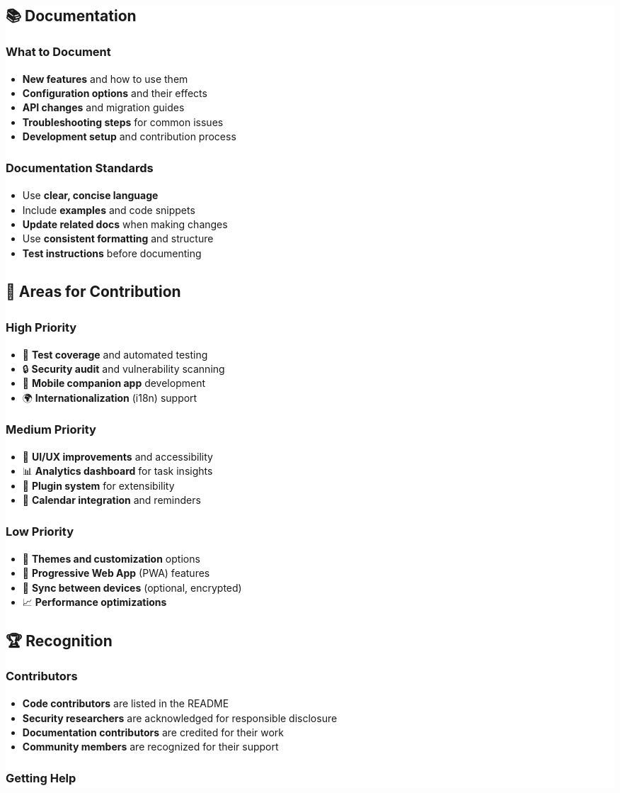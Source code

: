## 📚 Documentation

### What to Document

- **New features** and how to use them
- **Configuration options** and their effects
- **API changes** and migration guides
- **Troubleshooting steps** for common issues
- **Development setup** and contribution process

### Documentation Standards

- Use **clear, concise language**
- Include **examples** and code snippets
- **Update related docs** when making changes
- Use **consistent formatting** and structure
- **Test instructions** before documenting

## 🎯 Areas for Contribution

### High Priority
- 🧪 **Test coverage** and automated testing
- 🔒 **Security audit** and vulnerability scanning
- 📱 **Mobile companion app** development
- 🌍 **Internationalization** (i18n) support

### Medium Priority
- 🎨 **UI/UX improvements** and accessibility
- 📊 **Analytics dashboard** for task insights
- 🔌 **Plugin system** for extensibility
- 📅 **Calendar integration** and reminders

### Low Priority
- 🎨 **Themes and customization** options
- 📱 **Progressive Web App** (PWA) features
- 🔄 **Sync between devices** (optional, encrypted)
- 📈 **Performance optimizations**

## 🏆 Recognition

### Contributors

- **Code contributors** are listed in the README
- **Security researchers** are acknowledged for responsible disclosure
- **Documentation contributors** are credited for their work
- **Community members** are recognized for their support

### Getting Help
